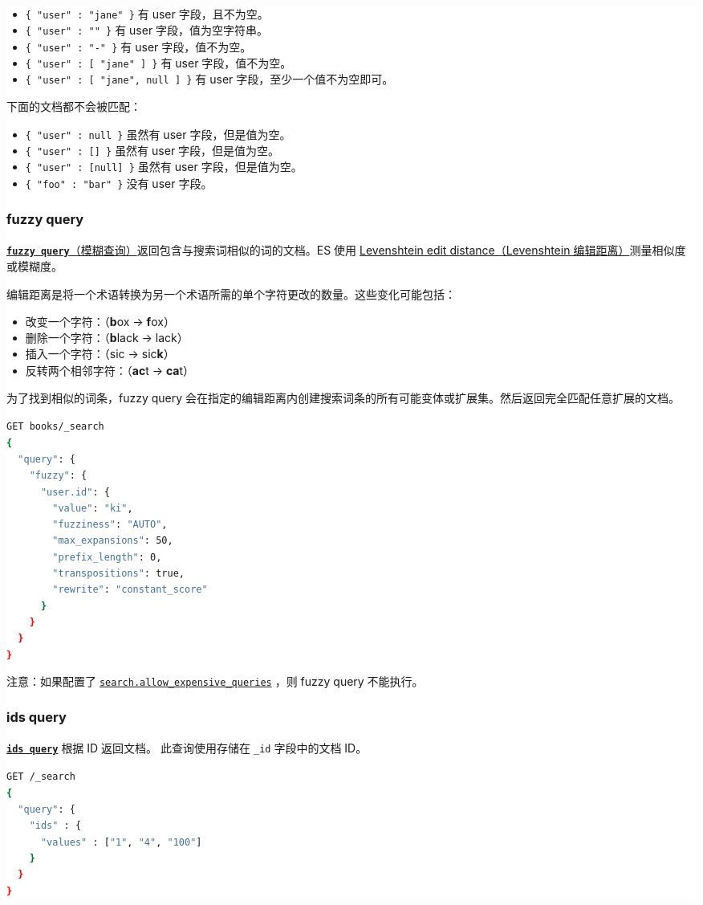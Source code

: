 - `{ "user" : "jane" }` 有 user 字段，且不为空。
- `{ "user" : "" }` 有 user 字段，值为空字符串。
- `{ "user" : "-" }` 有 user 字段，值不为空。
- `{ "user" : [ "jane" ] }` 有 user 字段，值不为空。
- `{ "user" : [ "jane", null ] }` 有 user 字段，至少一个值不为空即可。

下面的文档都不会被匹配：

- `{ "user" : null }` 虽然有 user 字段，但是值为空。
- `{ "user" : [] }` 虽然有 user 字段，但是值为空。
- `{ "user" : [null] }` 虽然有 user 字段，但是值为空。
- `{ "foo" : "bar" }` 没有 user 字段。

### fuzzy query

[**`fuzzy query`**（模糊查询）](https://www.elastic.co/guide/en/elasticsearch/reference/current/query-dsl-fuzzy-query.html)返回包含与搜索词相似的词的文档。ES 使用 [Levenshtein edit distance（Levenshtein 编辑距离）](https://en.wikipedia.org/wiki/Levenshtein_distance)测量相似度或模糊度。

编辑距离是将一个术语转换为另一个术语所需的单个字符更改的数量。这些变化可能包括：

- 改变一个字符：（**b**ox -> **f**ox）
- 删除一个字符：（**b**lack -> lack）
- 插入一个字符：（sic -> sic**k**）
- 反转两个相邻字符：（**ac**t → **ca**t）

为了找到相似的词条，fuzzy query 会在指定的编辑距离内创建搜索词条的所有可能变体或扩展集。然后返回完全匹配任意扩展的文档。

```bash
GET books/_search
{
  "query": {
    "fuzzy": {
      "user.id": {
        "value": "ki",
        "fuzziness": "AUTO",
        "max_expansions": 50,
        "prefix_length": 0,
        "transpositions": true,
        "rewrite": "constant_score"
      }
    }
  }
}
```

注意：如果配置了 [`search.allow_expensive_queries`](https://www.elastic.co/guide/en/elasticsearch/reference/current/query-dsl.html#query-dsl-allow-expensive-queries) ，则 fuzzy query 不能执行。

### ids query

[**`ids query`**](https://www.elastic.co/guide/en/elasticsearch/reference/current/query-dsl-ids-query.html) 根据 ID 返回文档。 此查询使用存储在 `_id` 字段中的文档 ID。

```bash
GET /_search
{
  "query": {
    "ids" : {
      "values" : ["1", "4", "100"]
    }
  }
}
```
